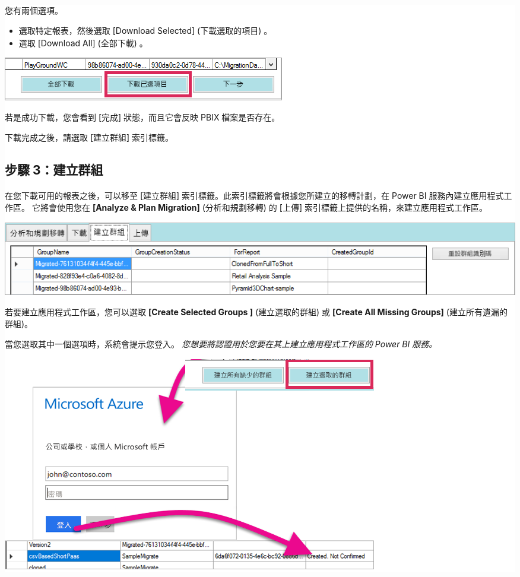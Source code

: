 您有兩個選項。

* 選取特定報表，然後選取 [Download Selected] (下載選取的項目)  。
* 選取 [Download All] \(全部下載)  。

![下載選項](media/migrate-tool/migrate-tool-download-options.png)

若是成功下載，您會看到 [完成]  狀態，而且它會反映 PBIX 檔案是否存在。

下載完成之後，請選取 [建立群組]  索引標籤。

## <a name="step-3-create-groups"></a>步驟 3：建立群組

在您下載可用的報表之後，可以移至 [建立群組]  索引標籤。此索引標籤將會根據您所建立的移轉計劃，在 Power BI 服務內建立應用程式工作區。 它將會使用您在 **[Analyze & Plan Migration]** (分析和規劃移轉) 的 [上傳]  索引標籤上提供的名稱，來建立應用程式工作區。

![建立群組](media/migrate-tool/migrate-tool-create-groups.png)

若要建立應用程式工作區，您可以選取 **[Create Selected Groups ]** (建立選取的群組) 或 **[Create All Missing Groups]** (建立所有遺漏的群組)。

當您選取其中一個選項時，系統會提示您登入。 *您想要將認證用於您要在其上建立應用程式工作區的 Power BI 服務。*

![建立群組登入](media/migrate-tool/migrate-tool-create-group-sign-in.png)
